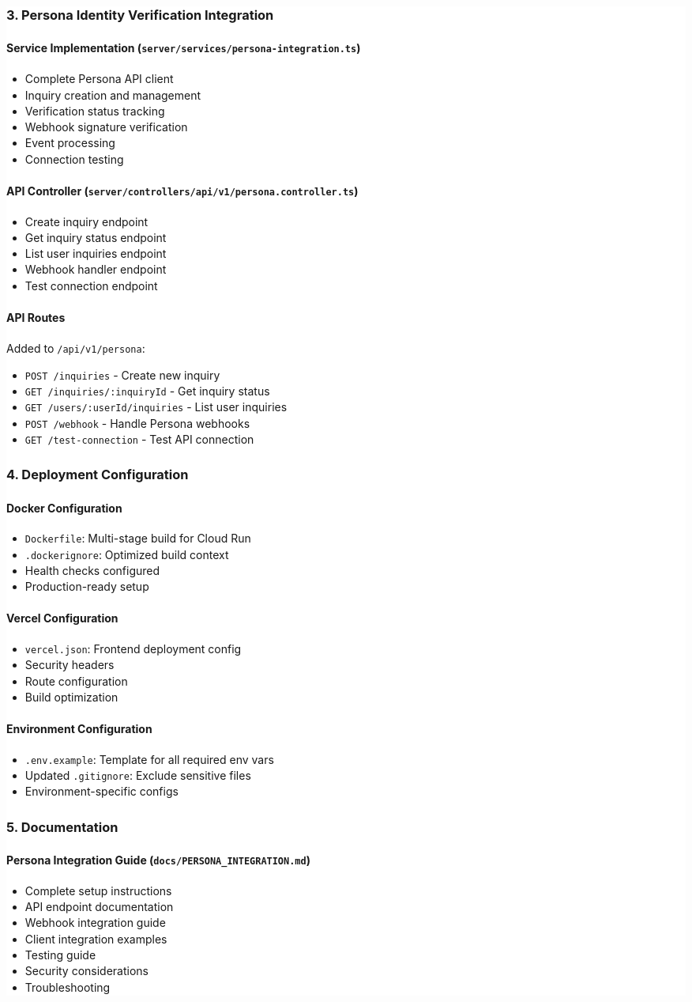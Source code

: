 ### 3. Persona Identity Verification Integration

#### Service Implementation (`server/services/persona-integration.ts`)
- Complete Persona API client
- Inquiry creation and management
- Verification status tracking
- Webhook signature verification
- Event processing
- Connection testing

#### API Controller (`server/controllers/api/v1/persona.controller.ts`)
- Create inquiry endpoint
- Get inquiry status endpoint
- List user inquiries endpoint
- Webhook handler endpoint
- Test connection endpoint

#### API Routes
Added to `/api/v1/persona`:
- `POST /inquiries` - Create new inquiry
- `GET /inquiries/:inquiryId` - Get inquiry status
- `GET /users/:userId/inquiries` - List user inquiries
- `POST /webhook` - Handle Persona webhooks
- `GET /test-connection` - Test API connection

### 4. Deployment Configuration

#### Docker Configuration
- `Dockerfile`: Multi-stage build for Cloud Run
- `.dockerignore`: Optimized build context
- Health checks configured
- Production-ready setup

#### Vercel Configuration
- `vercel.json`: Frontend deployment config
- Security headers
- Route configuration
- Build optimization

#### Environment Configuration
- `.env.example`: Template for all required env vars
- Updated `.gitignore`: Exclude sensitive files
- Environment-specific configs

### 5. Documentation

#### Persona Integration Guide (`docs/PERSONA_INTEGRATION.md`)
- Complete setup instructions
- API endpoint documentation
- Webhook integration guide
- Client integration examples
- Testing guide
- Security considerations
- Troubleshooting
